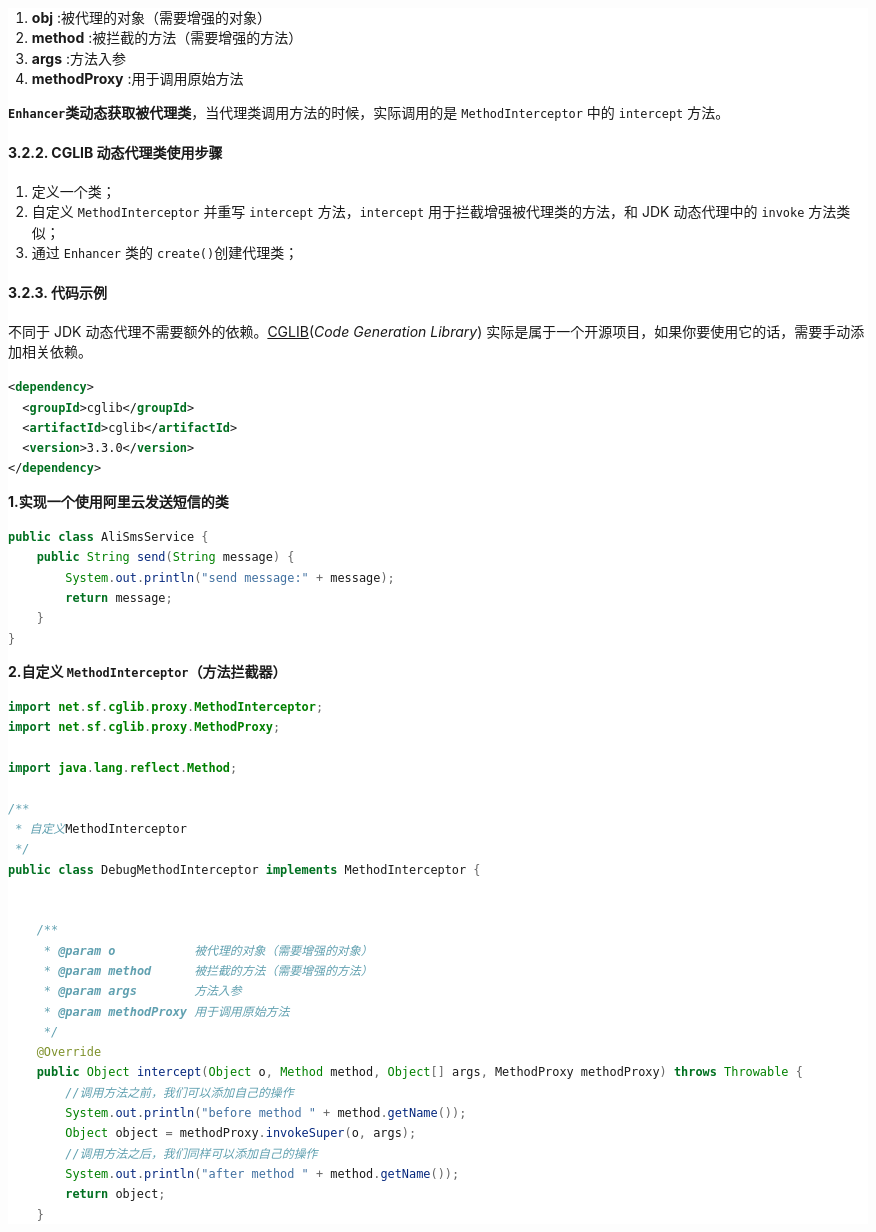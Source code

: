 1. **obj** :被代理的对象（需要增强的对象）
2. **method** :被拦截的方法（需要增强的方法）
3. **args** :方法入参
4. **methodProxy** :用于调用原始方法

**`Enhancer`类动态获取被代理类**，当代理类调用方法的时候，实际调用的是 `MethodInterceptor` 中的 `intercept` 方法。

#### 3.2.2. CGLIB 动态代理类使用步骤

1. 定义一个类；
2. 自定义 `MethodInterceptor` 并重写 `intercept` 方法，`intercept` 用于拦截增强被代理类的方法，和 JDK 动态代理中的 `invoke` 方法类似；
3. 通过 `Enhancer` 类的 `create()`创建代理类；

#### 3.2.3. 代码示例

不同于 JDK 动态代理不需要额外的依赖。[CGLIB](https://github.com/cglib/cglib)(*Code Generation Library*) 实际是属于一个开源项目，如果你要使用它的话，需要手动添加相关依赖。

```xml
<dependency>
  <groupId>cglib</groupId>
  <artifactId>cglib</artifactId>
  <version>3.3.0</version>
</dependency>
```

**1.实现一个使用阿里云发送短信的类**

```java
public class AliSmsService {
    public String send(String message) {
        System.out.println("send message:" + message);
        return message;
    }
}
```

**2.自定义 `MethodInterceptor`（方法拦截器）**

```java
import net.sf.cglib.proxy.MethodInterceptor;
import net.sf.cglib.proxy.MethodProxy;

import java.lang.reflect.Method;

/**
 * 自定义MethodInterceptor
 */
public class DebugMethodInterceptor implements MethodInterceptor {


    /**
     * @param o           被代理的对象（需要增强的对象）
     * @param method      被拦截的方法（需要增强的方法）
     * @param args        方法入参
     * @param methodProxy 用于调用原始方法
     */
    @Override
    public Object intercept(Object o, Method method, Object[] args, MethodProxy methodProxy) throws Throwable {
        //调用方法之前，我们可以添加自己的操作
        System.out.println("before method " + method.getName());
        Object object = methodProxy.invokeSuper(o, args);
        //调用方法之后，我们同样可以添加自己的操作
        System.out.println("after method " + method.getName());
        return object;
    }

```